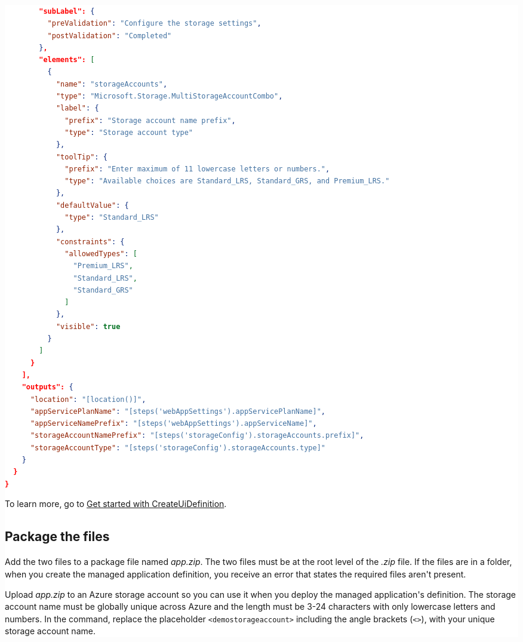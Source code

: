 ```json
        "subLabel": {
          "preValidation": "Configure the storage settings",
          "postValidation": "Completed"
        },
        "elements": [
          {
            "name": "storageAccounts",
            "type": "Microsoft.Storage.MultiStorageAccountCombo",
            "label": {
              "prefix": "Storage account name prefix",
              "type": "Storage account type"
            },
            "toolTip": {
              "prefix": "Enter maximum of 11 lowercase letters or numbers.",
              "type": "Available choices are Standard_LRS, Standard_GRS, and Premium_LRS."
            },
            "defaultValue": {
              "type": "Standard_LRS"
            },
            "constraints": {
              "allowedTypes": [
                "Premium_LRS",
                "Standard_LRS",
                "Standard_GRS"
              ]
            },
            "visible": true
          }
        ]
      }
    ],
    "outputs": {
      "location": "[location()]",
      "appServicePlanName": "[steps('webAppSettings').appServicePlanName]",
      "appServiceNamePrefix": "[steps('webAppSettings').appServiceName]",
      "storageAccountNamePrefix": "[steps('storageConfig').storageAccounts.prefix]",
      "storageAccountType": "[steps('storageConfig').storageAccounts.type]"
    }
  }
}
```

To learn more, go to [Get started with CreateUiDefinition](create-uidefinition-overview.md).

## Package the files

Add the two files to a package file named _app.zip_. The two files must be at the root level of the _.zip_ file. If the files are in a folder, when you create the managed application definition, you receive an error that states the required files aren't present.

Upload _app.zip_ to an Azure storage account so you can use it when you deploy the managed application's definition. The storage account name must be globally unique across Azure and the length must be 3-24 characters with only lowercase letters and numbers. In the command, replace the placeholder `<demostorageaccount>` including the angle brackets (`<>`), with your unique storage account name.
